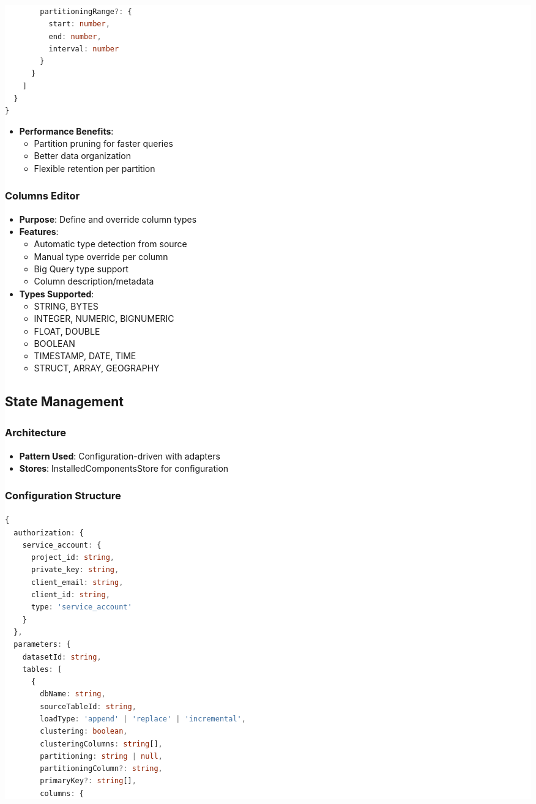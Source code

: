   ```typescript
          partitioningRange?: {
            start: number,
            end: number,
            interval: number
          }
        }
      ]
    }
  }
  ```
- **Performance Benefits**:
  - Partition pruning for faster queries
  - Better data organization
  - Flexible retention per partition

### Columns Editor
- **Purpose**: Define and override column types
- **Features**:
  - Automatic type detection from source
  - Manual type override per column
  - Big Query type support
  - Column description/metadata
- **Types Supported**:
  - STRING, BYTES
  - INTEGER, NUMERIC, BIGNUMERIC
  - FLOAT, DOUBLE
  - BOOLEAN
  - TIMESTAMP, DATE, TIME
  - STRUCT, ARRAY, GEOGRAPHY

## State Management

### Architecture
- **Pattern Used**: Configuration-driven with adapters
- **Stores**: InstalledComponentsStore for configuration

### Configuration Structure

```typescript
{
  authorization: {
    service_account: {
      project_id: string,
      private_key: string,
      client_email: string,
      client_id: string,
      type: 'service_account'
    }
  },
  parameters: {
    datasetId: string,
    tables: [
      {
        dbName: string,
        sourceTableId: string,
        loadType: 'append' | 'replace' | 'incremental',
        clustering: boolean,
        clusteringColumns: string[],
        partitioning: string | null,
        partitioningColumn?: string,
        primaryKey?: string[],
        columns: {
```